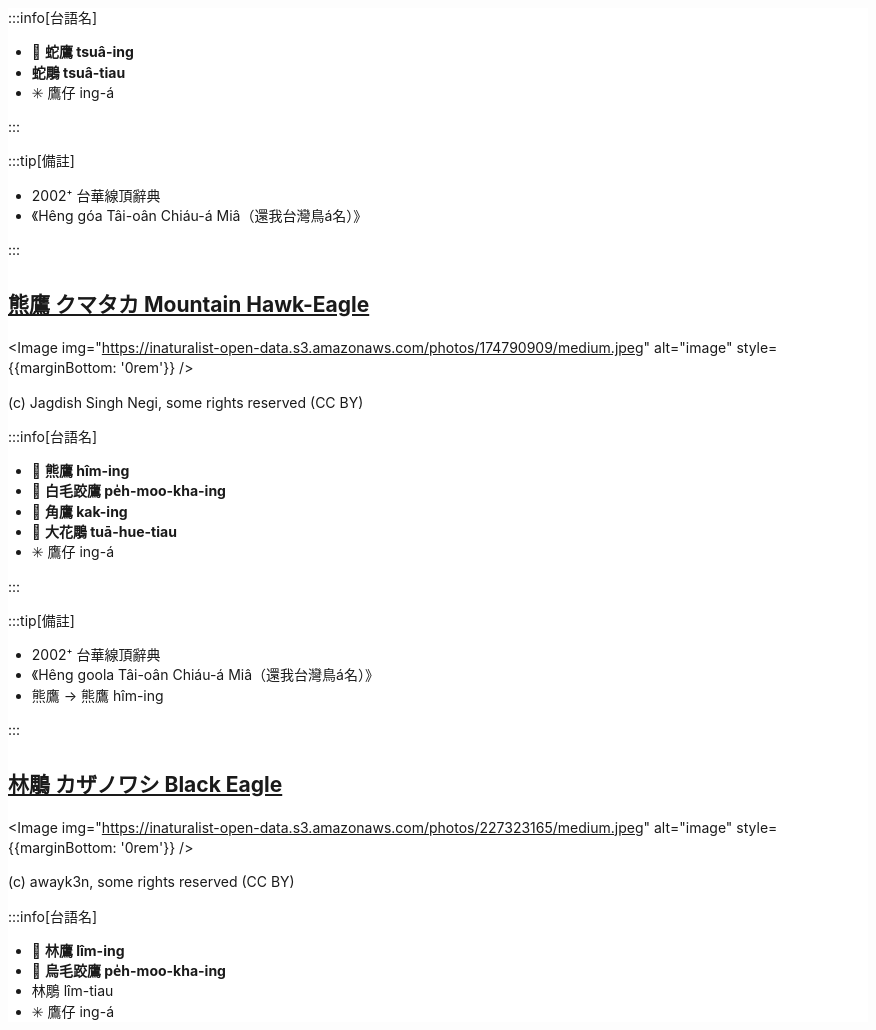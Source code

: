 :::info[台語名]

- 🎯 **蛇鷹 tsuâ-ing**
- **蛇鵰 tsuâ-tiau**
- ✳️ 鷹仔 ing-á

:::

:::tip[備註]

- 2002⁺ 台華線頂辭典
- 《Hêng góa Tâi-oân Chiáu-á Miâ（還我台灣鳥á名）》

:::

## [熊鷹 クマタカ Mountain Hawk-Eagle](https://ebird.org/species/mouhae1)

<Image img="https://inaturalist-open-data.s3.amazonaws.com/photos/174790909/medium.jpeg" alt="image" style={{marginBottom: '0rem'}} />

<p className="image-caption">
(c) Jagdish Singh Negi, some rights reserved (CC BY)
</p>

:::info[台語名]

- 🎯 **熊鷹 hîm-ing**
- 🎯 **白毛跤鷹 pe̍h-moo-kha-ing**
- 🎯 **角鷹 kak-ing**
- 🎯 **大花鵰 tuā-hue-tiau**
- ✳️ 鷹仔 ing-á

:::

:::tip[備註]

- 2002⁺ 台華線頂辭典
- 《Hêng goola Tâi-oân Chiáu-á Miâ（還我台灣鳥á名）》
- 熊鷹 -> 熊鷹 hîm-ing

:::

## [林鵰 カザノワシ Black Eagle](https://ebird.org/species/blaeag1)

<Image img="https://inaturalist-open-data.s3.amazonaws.com/photos/227323165/medium.jpeg" alt="image" style={{marginBottom: '0rem'}} />

<p className="image-caption">
(c) awayk3n, some rights reserved (CC BY)
</p>

:::info[台語名]

- 🎯 **林鷹 lîm-ing**
- 🎯 **烏毛跤鷹 pe̍h-moo-kha-ing**
- 林鵰 lîm-tiau
- ✳️ 鷹仔 ing-á
